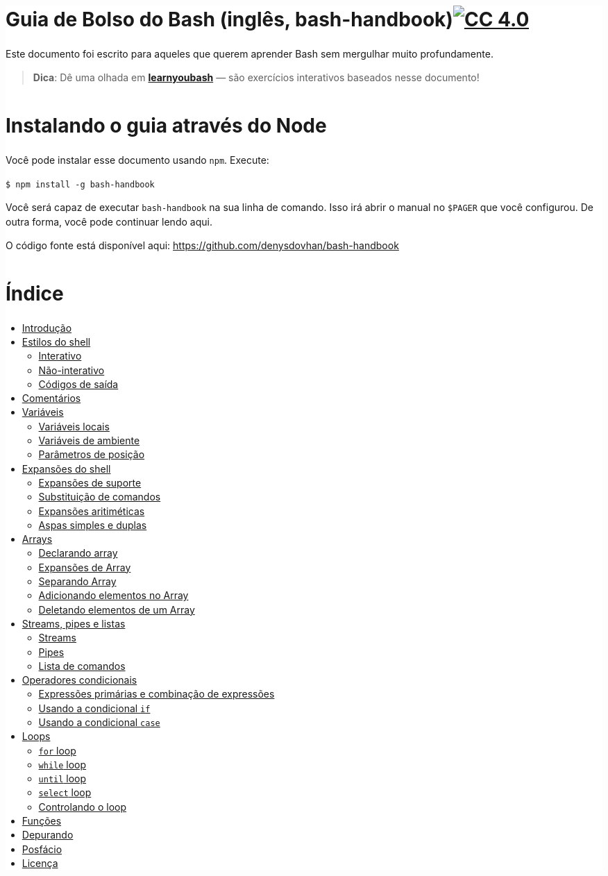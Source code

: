 # Guia de Bolso do Bash (inglês, bash-handbook)[![CC 4.0][cc-image]][cc-url]

Este documento foi escrito para aqueles que querem aprender Bash sem mergulhar muito profundamente.

> **Dica**: Dê uma olhada em [**learnyoubash**](https://git.io/learnyoubash) — são exercícios interativos baseados nesse documento!

# Instalando o guia através do Node

Você pode instalar esse documento usando `npm`. Execute:

```
$ npm install -g bash-handbook
```

Você será capaz de executar `bash-handbook` na sua linha de comando. Isso irá abrir o manual no `$PAGER` que você configurou. De outra forma, você pode continuar lendo aqui.

O código fonte está disponível aqui: <https://github.com/denysdovhan/bash-handbook>

# Índice

- [Introdução](#introdução)
- [Estilos do shell](#estilos-do-shell)
  - [Interativo](#modo-interativo)
  - [Não-interativo](#modo-não-interativo)
  - [Códigos de saída](#códigos-de-saída)
- [Comentários](#comentários)
- [Variáveis](#variáveis)
  - [Variáveis locais](#variáveis-locais)
  - [Variáveis de ambiente](#variáveis-de-ambiente)
  - [Parâmetros de posição](#parâmetros-de-posição)
- [Expansões do shell](#expansões-do-shell)
  - [Expansões de suporte](#expansões-de-suporte)
  - [Substituição de comandos](#substituição-de-comandos)
  - [Expansões aritiméticas](#expansões-aritiméticas)
  - [Aspas simples e duplas](#aspas-simples-e-duplas)
- [Arrays](#arrays)
  - [Declarando array](#declarando-array)
  - [Expansões de Array](#expansões-de-array)
  - [Separando Array](#separando-array)
  - [Adicionando elementos no Array](#adicionando-elementos-no-array)
  - [Deletando elementos de um Array](#deletando-elementos-de-um-array)
- [Streams, pipes e listas](#streams-pipes-e-listas)
  - [Streams](#streams)
  - [Pipes](#pipes)
  - [Lista de comandos](#lista-de-comando)
- [Operadores condicionais](#operadores-condicionais)
  - [Expressões primárias e combinação de expressões](#expressões-primárias-e-combinação-de-expressões)
  - [Usando a condicional `if`](#usando-a-condicional-if)
  - [Usando a condicional `case`](#usando-a-condicional-case)
- [Loops](#loops)
  - [`for` loop](#for-loop)
  - [`while` loop](#while-loop)
  - [`until` loop](#until-loop)
  - [`select` loop](#select-loop)
  - [Controlando o loop](#controlando-o-loop)
- [Funções](#funções)
- [Depurando](#depurando)
- [Posfácio](#posfácio)
- [Licença](#license)


[Brian Fox]: https://en.wikipedia.org/wiki/Brian_Fox_(computer_programmer)
[cc-url]: http://creativecommons.org/licenses/by/4.0/
[cc-image]: https://img.shields.io/badge/License-CC%20BY%204.0-lightgrey.svg?style=flat-square